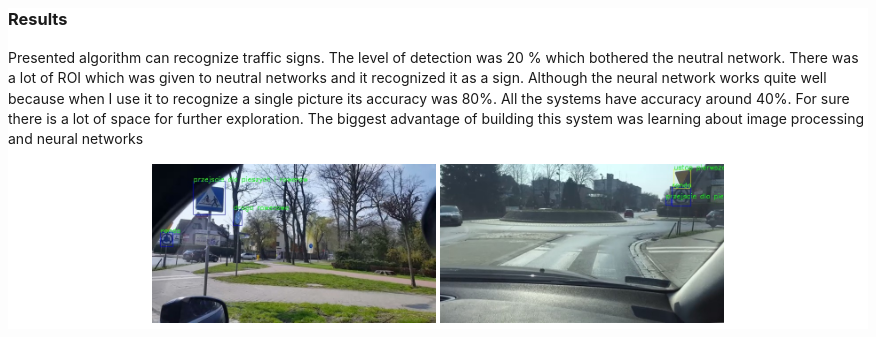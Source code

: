 ### Results
Presented algorithm can recognize traffic signs. 
The level of detection was 20 % which bothered the neutral network. 
There was a lot of ROI which was given to neutral networks and it recognized it as a sign. 
Although the neural network works quite well because when I use it to recognize a single picture its accuracy was 80%.
All the systems have accuracy around 40%.
For sure there is a lot of space for further exploration.
The biggest advantage of building this system was learning about image processing and neural networks

<p align="center" float="left">
<img width="33%" src="doc/img/14right.jpg">
<img width="33%" src="doc/img/14center.jpg">